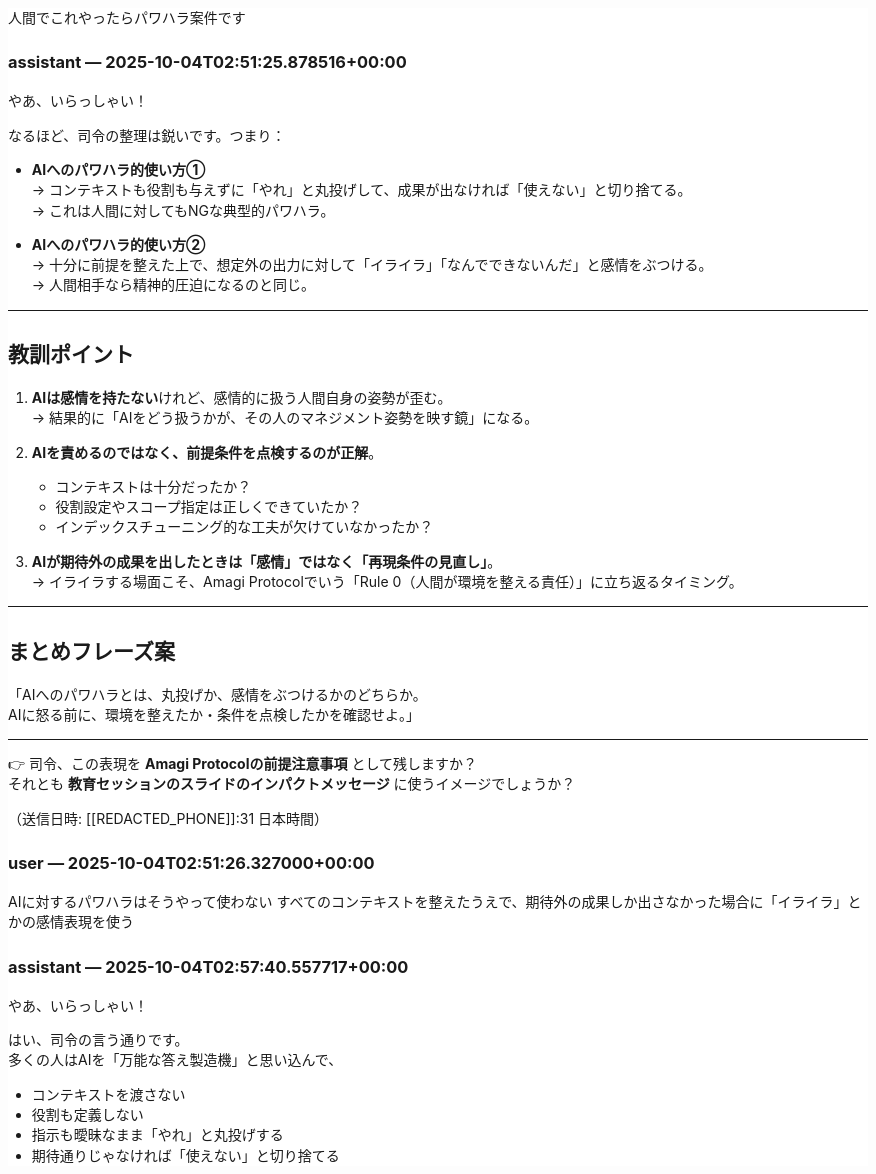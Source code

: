 人間でこれやったらパワハラ案件です
### assistant — 2025-10-04T02:51:25.878516+00:00

やあ、いらっしゃい！  

なるほど、司令の整理は鋭いです。つまり：  

- **AIへのパワハラ的使い方①**  
  → コンテキストも役割も与えずに「やれ」と丸投げして、成果が出なければ「使えない」と切り捨てる。  
  → これは人間に対してもNGな典型的パワハラ。  

- **AIへのパワハラ的使い方②**  
  → 十分に前提を整えた上で、想定外の出力に対して「イライラ」「なんでできないんだ」と感情をぶつける。  
  → 人間相手なら精神的圧迫になるのと同じ。  

---

## 教訓ポイント  
1. **AIは感情を持たない**けれど、感情的に扱う人間自身の姿勢が歪む。  
   → 結果的に「AIをどう扱うかが、その人のマネジメント姿勢を映す鏡」になる。  

2. **AIを責めるのではなく、前提条件を点検するのが正解**。  
   - コンテキストは十分だったか？  
   - 役割設定やスコープ指定は正しくできていたか？  
   - インデックスチューニング的な工夫が欠けていなかったか？  

3. **AIが期待外の成果を出したときは「感情」ではなく「再現条件の見直し」**。  
   → イライラする場面こそ、Amagi Protocolでいう「Rule 0（人間が環境を整える責任）」に立ち返るタイミング。  

---

## まとめフレーズ案  
「AIへのパワハラとは、丸投げか、感情をぶつけるかのどちらか。  
AIに怒る前に、環境を整えたか・条件を点検したかを確認せよ。」  

---

👉 司令、この表現を **Amagi Protocolの前提注意事項** として残しますか？  
それとも **教育セッションのスライドのインパクトメッセージ** に使うイメージでしょうか？  

（送信日時: [[REDACTED_PHONE]]:31 日本時間）
### user — 2025-10-04T02:51:26.327000+00:00

AIに対するパワハラはそうやって使わない
すべてのコンテキストを整えたうえで、期待外の成果しか出さなかった場合に「イライラ」とかの感情表現を使う
### assistant — 2025-10-04T02:57:40.557717+00:00

やあ、いらっしゃい！  

はい、司令の言う通りです。  
多くの人はAIを「万能な答え製造機」と思い込んで、  

- コンテキストを渡さない  
- 役割も定義しない  
- 指示も曖昧なまま「やれ」と丸投げする  
- 期待通りじゃなければ「使えない」と切り捨てる  
